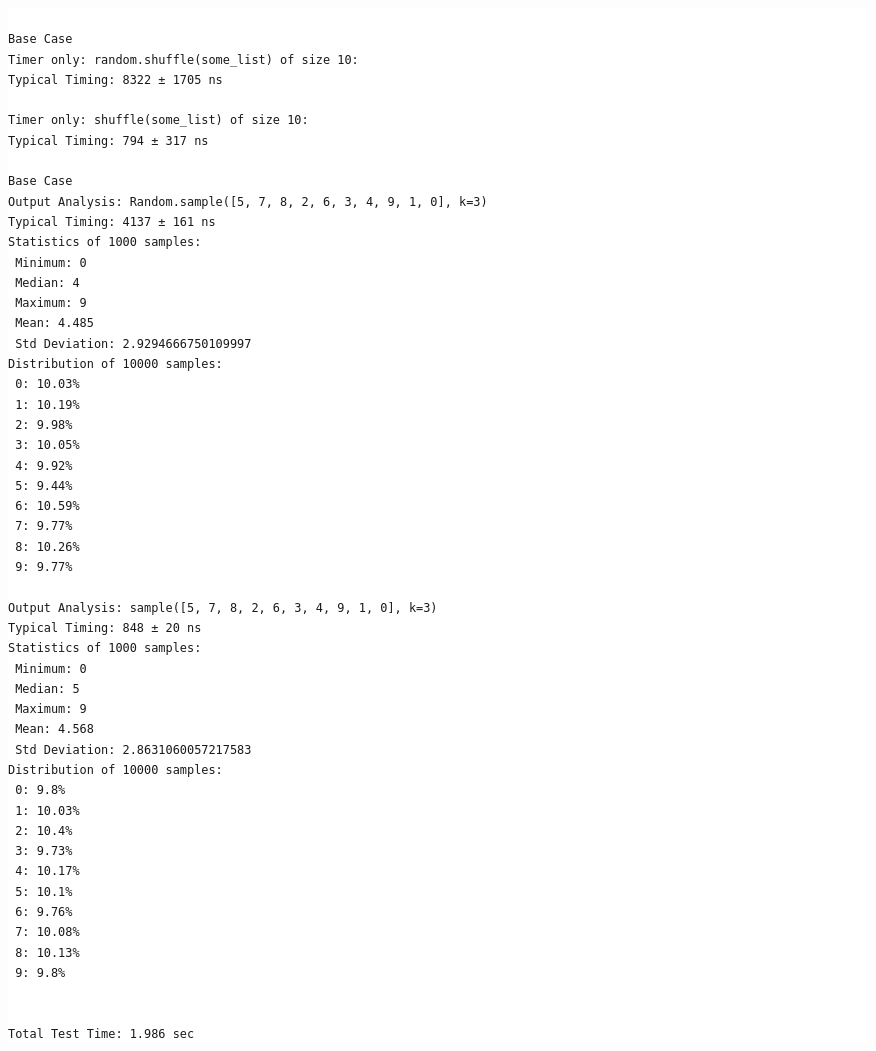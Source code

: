 ```

Base Case
Timer only: random.shuffle(some_list) of size 10:
Typical Timing: 8322 ± 1705 ns

Timer only: shuffle(some_list) of size 10:
Typical Timing: 794 ± 317 ns

Base Case
Output Analysis: Random.sample([5, 7, 8, 2, 6, 3, 4, 9, 1, 0], k=3)
Typical Timing: 4137 ± 161 ns
Statistics of 1000 samples:
 Minimum: 0
 Median: 4
 Maximum: 9
 Mean: 4.485
 Std Deviation: 2.9294666750109997
Distribution of 10000 samples:
 0: 10.03%
 1: 10.19%
 2: 9.98%
 3: 10.05%
 4: 9.92%
 5: 9.44%
 6: 10.59%
 7: 9.77%
 8: 10.26%
 9: 9.77%

Output Analysis: sample([5, 7, 8, 2, 6, 3, 4, 9, 1, 0], k=3)
Typical Timing: 848 ± 20 ns
Statistics of 1000 samples:
 Minimum: 0
 Median: 5
 Maximum: 9
 Mean: 4.568
 Std Deviation: 2.8631060057217583
Distribution of 10000 samples:
 0: 9.8%
 1: 10.03%
 2: 10.4%
 3: 9.73%
 4: 10.17%
 5: 10.1%
 6: 9.76%
 7: 10.08%
 8: 10.13%
 9: 9.8%


Total Test Time: 1.986 sec
```
